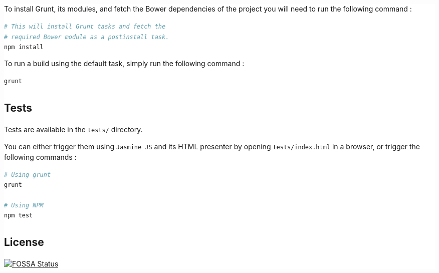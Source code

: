 To install Grunt, its modules, and fetch the Bower dependencies of the project you will need to run the following command :

```bash
# This will install Grunt tasks and fetch the
# required Bower module as a postinstall task.
npm install
```

To run a build using the default task, simply run the following command :

```bash
grunt
```

## Tests

Tests are available in the `tests/` directory.

You can either trigger them using `Jasmine JS` and its HTML presenter by opening `tests/index.html` in a browser, or trigger the
following commands :

```bash
# Using grunt
grunt

# Using NPM
npm test
```


## License
[![FOSSA Status](https://app.fossa.io/api/projects/git%2Bgithub.com%2FHQarroum%2Fdirected-graph.svg?type=large)](https://app.fossa.io/projects/git%2Bgithub.com%2FHQarroum%2Fdirected-graph?ref=badge_large)